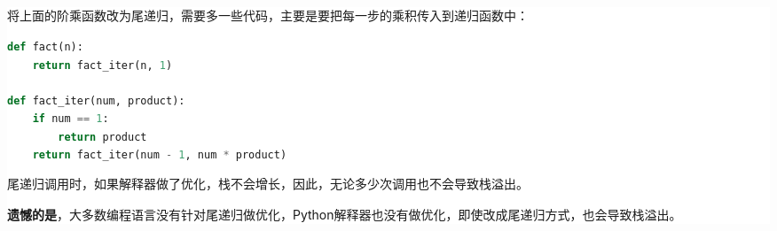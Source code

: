 将上面的阶乘函数改为尾递归，需要多一些代码，主要是要把每一步的乘积传入到递归函数中：

```python
def fact(n):
    return fact_iter(n, 1)

def fact_iter(num, product):
    if num == 1:
        return product
    return fact_iter(num - 1, num * product)
```

尾递归调用时，如果解释器做了优化，栈不会增长，因此，无论多少次调用也不会导致栈溢出。

**遗憾的是**，大多数编程语言没有针对尾递归做优化，Python解释器也没有做优化，即使改成尾递归方式，也会导致栈溢出。

